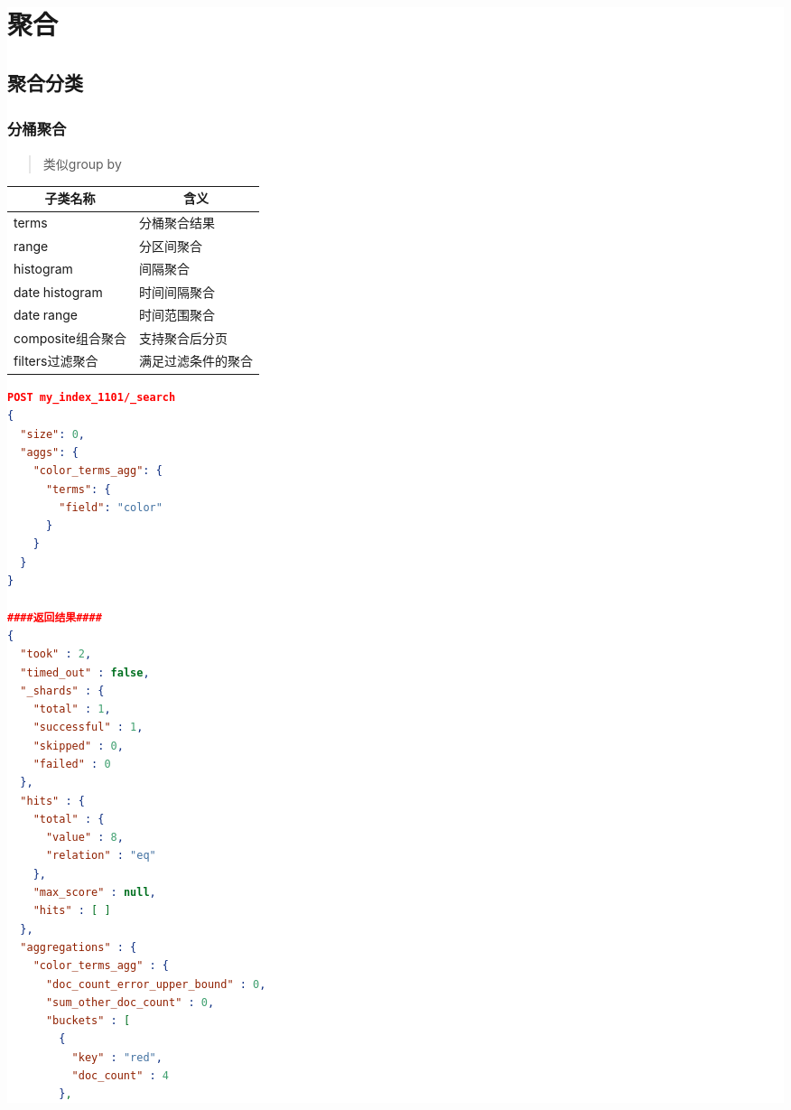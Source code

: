 # 聚合

## 聚合分类

### 分桶聚合

> 类似group by

| 子类名称          | 含义               |
| ----------------- | ------------------ |
| terms             | 分桶聚合结果       |
| range             | 分区间聚合         |
| histogram         | 间隔聚合           |
| date histogram    | 时间间隔聚合       |
| date range        | 时间范围聚合       |
| composite组合聚合 | 支持聚合后分页     |
| filters过滤聚合   | 满足过滤条件的聚合 |

~~~json
POST my_index_1101/_search
{
  "size": 0,
  "aggs": {
    "color_terms_agg": {
      "terms": {
        "field": "color"
      }
    }
  }
}

####返回结果####
{
  "took" : 2,
  "timed_out" : false,
  "_shards" : {
    "total" : 1,
    "successful" : 1,
    "skipped" : 0,
    "failed" : 0
  },
  "hits" : {
    "total" : {
      "value" : 8,
      "relation" : "eq"
    },
    "max_score" : null,
    "hits" : [ ]
  },
  "aggregations" : {
    "color_terms_agg" : {
      "doc_count_error_upper_bound" : 0,
      "sum_other_doc_count" : 0,
      "buckets" : [
        {
          "key" : "red",
          "doc_count" : 4
        },
~~~